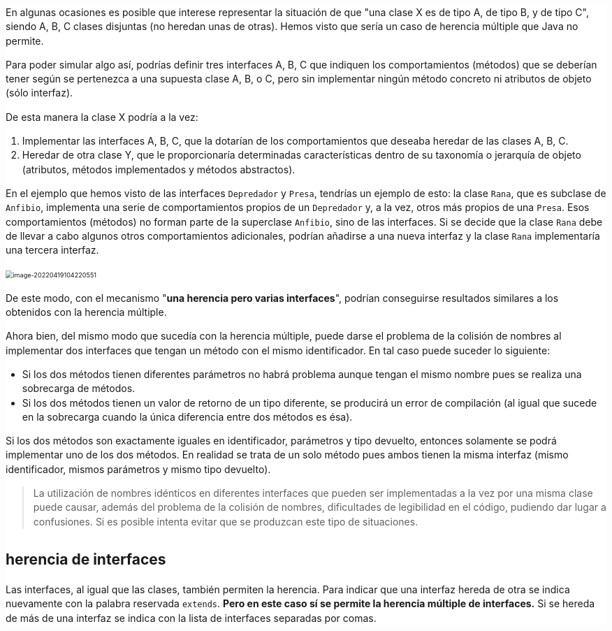 En algunas ocasiones es posible que interese representar la situación de que "una clase X es de tipo A, de tipo B, y de tipo C", siendo A, B, C clases disjuntas (no heredan unas de otras). Hemos visto que sería un caso de herencia múltiple que Java no permite.

Para poder simular algo así, podrías definir tres interfaces A, B, C que indiquen los comportamientos (métodos) que se deberían tener según se pertenezca a una supuesta clase A, B, o C, pero sin implementar ningún método concreto ni atributos de objeto (sólo interfaz).

De esta manera la clase X podría a la vez:

1. Implementar las interfaces A, B, C, que la dotarían de los comportamientos que deseaba heredar de las clases A, B, C.
2. Heredar de otra clase Y, que le proporcionaría determinadas características dentro de su taxonomía o jerarquía de objeto (atributos, métodos implementados y métodos abstractos).

En el ejemplo que hemos visto de las interfaces `Depredador` y `Presa`, tendrías un ejemplo de esto: la clase `Rana`, que es subclase de `Anfibio`, implementa una serie de comportamientos propios de un `Depredador` y, a la vez, otros más propios de una `Presa`. Esos comportamientos (métodos) no forman parte de la superclase `Anfibio`, sino de las interfaces. Si se decide que la clase `Rana` debe de llevar a cabo algunos otros comportamientos adicionales, podrían añadirse a una nueva interfaz y la clase `Rana` implementaría una tercera interfaz.

<img src="/assets/ud08_005.png" alt="image-20220419104220551" style="zoom:65%;" />

De este modo, con el mecanismo "**una herencia pero varias interfaces**", podrían conseguirse resultados similares a los obtenidos con la herencia múltiple.

Ahora bien, del mismo modo que sucedía con la herencia múltiple, puede darse el problema de la colisión de nombres al implementar dos interfaces que tengan un método con el mismo identificador. En tal caso puede suceder lo siguiente:

- Si los dos métodos tienen diferentes parámetros no habrá problema aunque tengan el mismo nombre pues se realiza una sobrecarga de métodos.
- Si los dos métodos tienen un valor de retorno de un tipo diferente, se producirá un error de compilación (al igual que sucede en la sobrecarga cuando la única diferencia entre dos métodos es ésa).

Si los dos métodos son exactamente iguales en identificador, parámetros y tipo devuelto, entonces solamente se podrá implementar uno de los dos métodos. En realidad se trata de un solo método pues ambos tienen la misma interfaz (mismo identificador, mismos parámetros y mismo tipo
devuelto).

> La utilización de nombres idénticos en diferentes interfaces que pueden ser implementadas a la vez por una misma clase puede causar, además del problema de la colisión de nombres, dificultades de legibilidad en el código, pudiendo dar lugar a confusiones. Si es posible intenta evitar que se produzcan este tipo de situaciones.





##  herencia de interfaces

Las interfaces, al igual que las clases, también permiten la herencia. Para indicar que una interfaz hereda de otra se indica nuevamente con la palabra reservada `extends`. **Pero en este caso sí se permite la herencia múltiple de interfaces.** Si se hereda de más de una interfaz se indica con la lista de interfaces separadas por comas.
